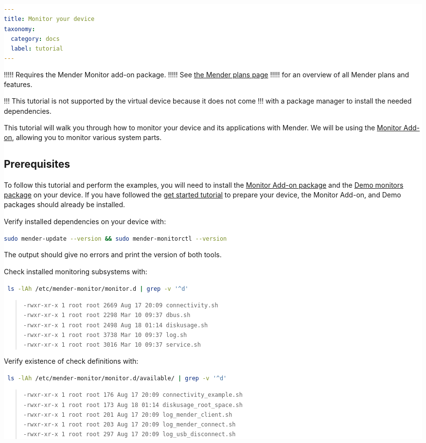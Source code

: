 ```yaml
---
title: Monitor your device
taxonomy:
  category: docs
  label: tutorial
---
```


!!!!! Requires the Mender Monitor add-on package.
!!!!! See [the Mender plans page](https://mender.io/pricing/plans?target=_blank)
!!!!! for an overview of all Mender plans and features.

!!! This tutorial is not supported by the virtual device because it does not come
!!! with a package manager to install the needed dependencies.

This tutorial will walk you through how to monitor your device and its applications with
Mender. We will be using the [Monitor Add-on](../../10.Add-ons/20.Monitor/docs.md), allowing you to monitor various system parts.

## Prerequisites

To follow this tutorial and perform the examples, you will need to install the [Monitor Add-on package](../../10.Add-ons/20.Monitor/10.Installation/docs.md) and the [Demo monitors package](../../11.Downloads/docs.md#demo-monitors) on your device. 
If you have followed the [get started tutorial](../01.Preparation/docs.md) to prepare your device, the Monitor Add-on, and Demo packages should already be installed.

Verify installed dependencies on your device with:

```bash
sudo mender-update --version && sudo mender-monitorctl --version
```

The output should give no errors and print the version of both tools.


Check installed monitoring subsystems with:

```bash
 ls -lAh /etc/mender-monitor/monitor.d | grep -v '^d'
```
>```text
> -rwxr-xr-x 1 root root 2669 Aug 17 20:09 connectivity.sh
> -rwxr-xr-x 1 root root 2298 Mar 10 09:37 dbus.sh
> -rwxr-xr-x 1 root root 2498 Aug 18 01:14 diskusage.sh
> -rwxr-xr-x 1 root root 3738 Mar 10 09:37 log.sh
> -rwxr-xr-x 1 root root 3016 Mar 10 09:37 service.sh
>```

Verify existence of check definitions with:

```bash
 ls -lAh /etc/mender-monitor/monitor.d/available/ | grep -v '^d'
```

> ```bash
> -rwxr-xr-x 1 root root 176 Aug 17 20:09 connectivity_example.sh
> -rwxr-xr-x 1 root root 173 Aug 18 01:14 diskusage_root_space.sh
> -rwxr-xr-x 1 root root 201 Aug 17 20:09 log_mender_client.sh
> -rwxr-xr-x 1 root root 203 Aug 17 20:09 log_mender_connect.sh
> -rwxr-xr-x 1 root root 297 Aug 17 20:09 log_usb_disconnect.sh
> ```
